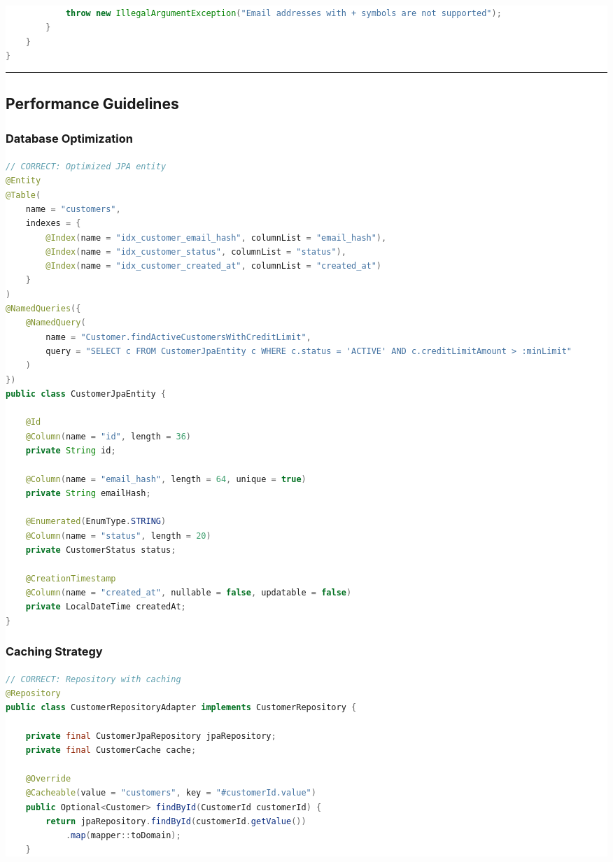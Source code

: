 ```java
            throw new IllegalArgumentException("Email addresses with + symbols are not supported");
        }
    }
}
```

---

## Performance Guidelines

### Database Optimization
```java
// CORRECT: Optimized JPA entity
@Entity
@Table(
    name = "customers",
    indexes = {
        @Index(name = "idx_customer_email_hash", columnList = "email_hash"),
        @Index(name = "idx_customer_status", columnList = "status"),
        @Index(name = "idx_customer_created_at", columnList = "created_at")
    }
)
@NamedQueries({
    @NamedQuery(
        name = "Customer.findActiveCustomersWithCreditLimit",
        query = "SELECT c FROM CustomerJpaEntity c WHERE c.status = 'ACTIVE' AND c.creditLimitAmount > :minLimit"
    )
})
public class CustomerJpaEntity {
    
    @Id
    @Column(name = "id", length = 36)
    private String id;
    
    @Column(name = "email_hash", length = 64, unique = true)
    private String emailHash;
    
    @Enumerated(EnumType.STRING)
    @Column(name = "status", length = 20)
    private CustomerStatus status;
    
    @CreationTimestamp
    @Column(name = "created_at", nullable = false, updatable = false)
    private LocalDateTime createdAt;
}
```

### Caching Strategy
```java
// CORRECT: Repository with caching
@Repository
public class CustomerRepositoryAdapter implements CustomerRepository {
    
    private final CustomerJpaRepository jpaRepository;
    private final CustomerCache cache;
    
    @Override
    @Cacheable(value = "customers", key = "#customerId.value")
    public Optional<Customer> findById(CustomerId customerId) {
        return jpaRepository.findById(customerId.getValue())
            .map(mapper::toDomain);
    }
```